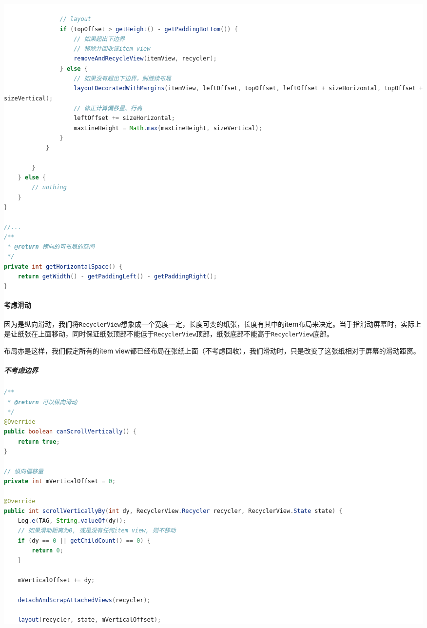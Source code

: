 ```Java

                // layout
                if (topOffset > getHeight() - getPaddingBottom()) {
                    // 如果超出下边界
                    // 移除并回收该item view
                    removeAndRecycleView(itemView, recycler);
                } else {
                    // 如果没有超出下边界，则继续布局
                    layoutDecoratedWithMargins(itemView, leftOffset, topOffset, leftOffset + sizeHorizontal, topOffset + sizeVertical);
                    // 修正计算偏移量、行高
                    leftOffset += sizeHorizontal;
                    maxLineHeight = Math.max(maxLineHeight, sizeVertical);
                }
            }

        }
    } else {
        // nothing
    }
}

//...
/**
 * @return 横向的可布局的空间
 */
private int getHorizontalSpace() {
    return getWidth() - getPaddingLeft() - getPaddingRight();
}
```

#### 考虑滑动

因为是纵向滑动，我们将```RecyclerView```想象成一个宽度一定，长度可变的纸张，长度有其中的item布局来决定。当手指滑动屏幕时，实际上是让纸张在上面移动，同时保证纸张顶部不能低于```RecyclerView```顶部，纸张底部不能高于```RecyclerView```底部。

布局亦是这样，我们假定所有的item view都已经布局在张纸上面（不考虑回收），我们滑动时，只是改变了这张纸相对于屏幕的滑动距离。

##### 不考虑边界

```Java
/**
 * @return 可以纵向滑动
 */
@Override
public boolean canScrollVertically() {
    return true;
}

// 纵向偏移量
private int mVerticalOffset = 0;

@Override
public int scrollVerticallyBy(int dy, RecyclerView.Recycler recycler, RecyclerView.State state) {
    Log.e(TAG, String.valueOf(dy));
    // 如果滑动距离为0, 或是没有任何item view, 则不移动
    if (dy == 0 || getChildCount() == 0) {
        return 0;
    }

    mVerticalOffset += dy;

    detachAndScrapAttachedViews(recycler);

    layout(recycler, state, mVerticalOffset);
```